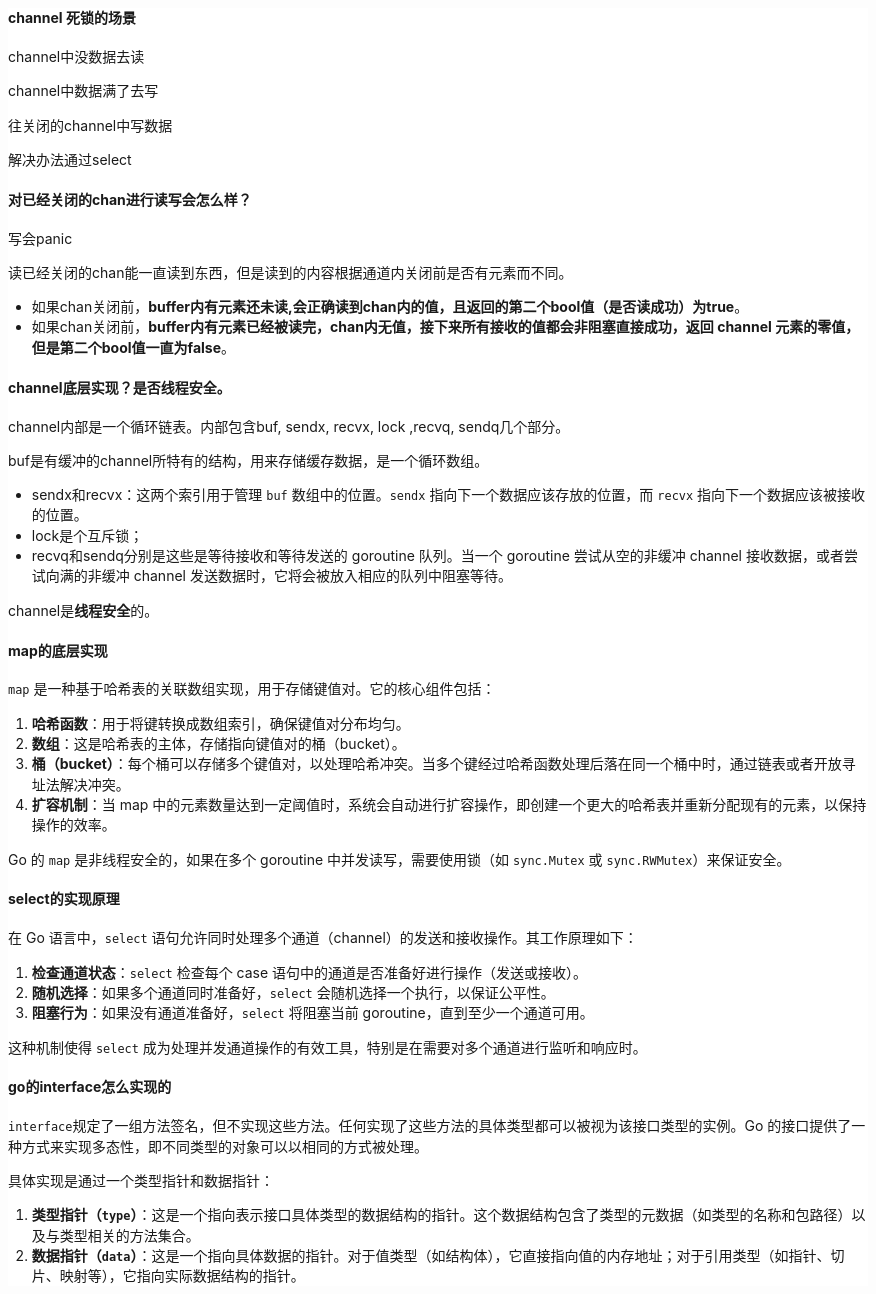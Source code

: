 #### channel 死锁的场景

channel中没数据去读

channel中数据满了去写

往关闭的channel中写数据

解决办法通过select

#### 对已经关闭的chan进行读写会怎么样？

写会panic

读已经关闭的chan能一直读到东西，但是读到的内容根据通道内关闭前是否有元素而不同。

-  如果chan关闭前，**buffer内有元素还未读,会正确读到chan内的值，且返回的第二个bool值（是否读成功）为true**。
- 如果chan关闭前，**buffer内有元素已经被读完，chan内无值，接下来所有接收的值都会非阻塞直接成功，返回 channel 元素的零值，但是第二个bool值一直为false**。

#### channel底层实现？是否线程安全。

channel内部是一个循环链表。内部包含buf, sendx, recvx, lock ,recvq, sendq几个部分。

buf是有缓冲的channel所特有的结构，用来存储缓存数据，是一个循环数组。

- sendx和recvx：这两个索引用于管理 `buf` 数组中的位置。`sendx` 指向下一个数据应该存放的位置，而 `recvx` 指向下一个数据应该被接收的位置。
- lock是个互斥锁；
- recvq和sendq分别是这些是等待接收和等待发送的 goroutine 队列。当一个 goroutine 尝试从空的非缓冲 channel 接收数据，或者尝试向满的非缓冲 channel 发送数据时，它将会被放入相应的队列中阻塞等待。

channel是**线程安全**的。

#### map的底层实现

`map` 是一种基于哈希表的关联数组实现，用于存储键值对。它的核心组件包括：

1. **哈希函数**：用于将键转换成数组索引，确保键值对分布均匀。
2. **数组**：这是哈希表的主体，存储指向键值对的桶（bucket）。
3. **桶（bucket）**：每个桶可以存储多个键值对，以处理哈希冲突。当多个键经过哈希函数处理后落在同一个桶中时，通过链表或者开放寻址法解决冲突。
4. **扩容机制**：当 map 中的元素数量达到一定阈值时，系统会自动进行扩容操作，即创建一个更大的哈希表并重新分配现有的元素，以保持操作的效率。

Go 的 `map` 是非线程安全的，如果在多个 goroutine 中并发读写，需要使用锁（如 `sync.Mutex` 或 `sync.RWMutex`）来保证安全。

#### select的实现原理

在 Go 语言中，`select` 语句允许同时处理多个通道（channel）的发送和接收操作。其工作原理如下：

1. **检查通道状态**：`select` 检查每个 case 语句中的通道是否准备好进行操作（发送或接收）。
2. **随机选择**：如果多个通道同时准备好，`select` 会随机选择一个执行，以保证公平性。
3. **阻塞行为**：如果没有通道准备好，`select` 将阻塞当前 goroutine，直到至少一个通道可用。

这种机制使得 `select` 成为处理并发通道操作的有效工具，特别是在需要对多个通道进行监听和响应时。

#### go的interface怎么实现的

`interface`规定了一组方法签名，但不实现这些方法。任何实现了这些方法的具体类型都可以被视为该接口类型的实例。Go 的接口提供了一种方式来实现多态性，即不同类型的对象可以以相同的方式被处理。

具体实现是通过一个类型指针和数据指针：

1. **类型指针（`type`）**：这是一个指向表示接口具体类型的数据结构的指针。这个数据结构包含了类型的元数据（如类型的名称和包路径）以及与类型相关的方法集合。
2. **数据指针（`data`）**：这是一个指向具体数据的指针。对于值类型（如结构体），它直接指向值的内存地址；对于引用类型（如指针、切片、映射等），它指向实际数据结构的指针。
